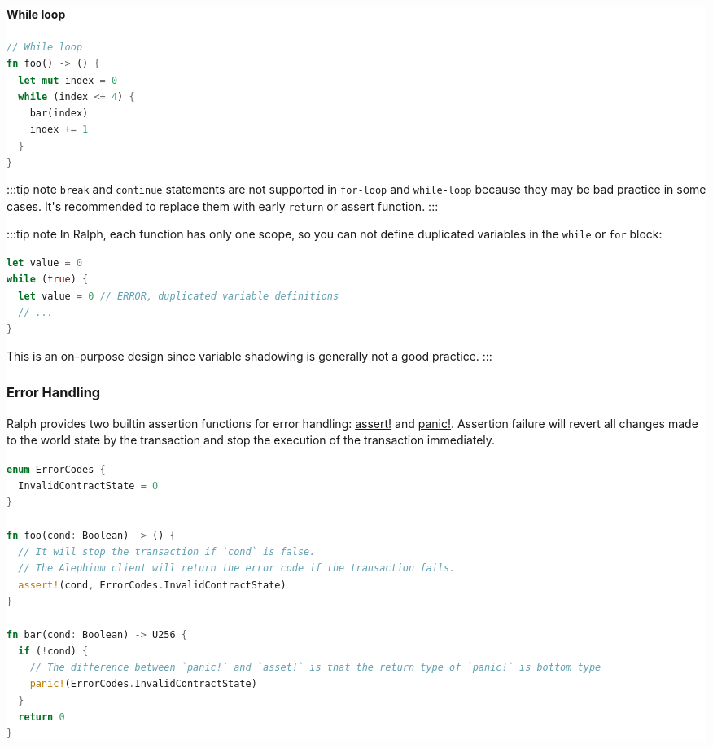 #### While loop

```rust
// While loop
fn foo() -> () {
  let mut index = 0
  while (index <= 4) {
    bar(index)
    index += 1
  }
}
```

:::tip note
`break` and `continue` statements are not supported in `for-loop` and `while-loop` because they may be bad practice in some cases. It's recommended to replace them with early `return` or [assert function](/ralph/built-in-functions#assert).
:::

:::tip note
In Ralph, each function has only one scope, so you can not define duplicated variables in the `while` or `for` block:

```rust
let value = 0
while (true) {
  let value = 0 // ERROR, duplicated variable definitions
  // ...
}
```

This is an on-purpose design since variable shadowing is generally not a good practice.
:::

### Error Handling

Ralph provides two builtin assertion functions for error handling: [assert!](/ralph/built-in-functions#assert) and [panic!](/ralph/built-in-functions#panic). Assertion failure will revert all changes made to the world state by the transaction and stop the execution of the transaction immediately.

```rust
enum ErrorCodes {
  InvalidContractState = 0
}

fn foo(cond: Boolean) -> () {
  // It will stop the transaction if `cond` is false.
  // The Alephium client will return the error code if the transaction fails.
  assert!(cond, ErrorCodes.InvalidContractState)
}

fn bar(cond: Boolean) -> U256 {
  if (!cond) {
    // The difference between `panic!` and `asset!` is that the return type of `panic!` is bottom type
    panic!(ErrorCodes.InvalidContractState)
  }
  return 0
}
```
